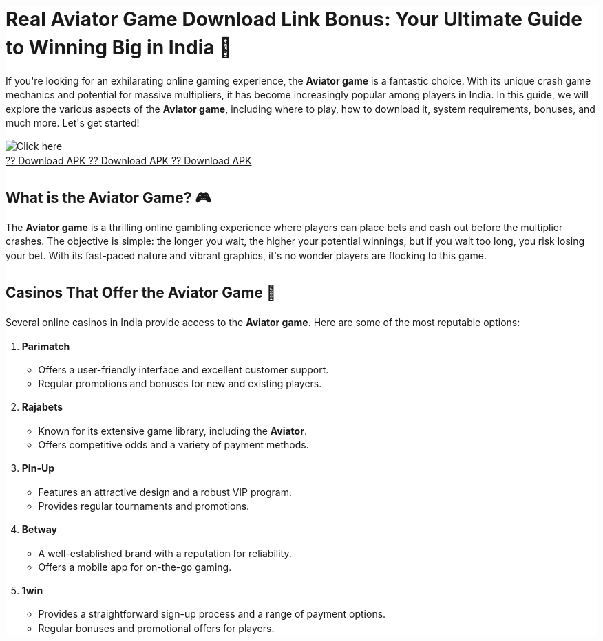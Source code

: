 # Real Aviator Game Download Link Bonus: Your Ultimate Guide to Winning Big in India 🎉

If you\'re looking for an exhilarating online gaming experience, the
**Aviator game** is a fantastic choice. With its unique crash game
mechanics and potential for massive multipliers, it has become
increasingly popular among players in India. In this guide, we will
explore the various aspects of the **Aviator game**, including where to
play, how to download it, system requirements, bonuses, and much more.
Let's get started!

[![Click
here](https://readscoops.com/wp-content/uploads/2023/03/Readscoop-aviator-1-1.jpg)](https://click.traffprogo7.com/RycHEFxU?landing=54)\
[?? Download APK ?? Download APK ?? Download
APK](https://click.traffprogo7.com/RycHEFxU?landing=54)

## What is the Aviator Game? 🎮

The **Aviator game** is a thrilling online gambling experience where
players can place bets and cash out before the multiplier crashes. The
objective is simple: the longer you wait, the higher your potential
winnings, but if you wait too long, you risk losing your bet. With its
fast-paced nature and vibrant graphics, it\'s no wonder players are
flocking to this game.

## Casinos That Offer the Aviator Game 🏢

Several online casinos in India provide access to the **Aviator game**.
Here are some of the most reputable options:

1.  **Parimatch**

    -   Offers a user-friendly interface and excellent customer support.
    -   Regular promotions and bonuses for new and existing players.

2.  **Rajabets**

    -   Known for its extensive game library, including the **Aviator**.
    -   Offers competitive odds and a variety of payment methods.

3.  **Pin-Up**

    -   Features an attractive design and a robust VIP program.
    -   Provides regular tournaments and promotions.

4.  **Betway**

    -   A well-established brand with a reputation for reliability.
    -   Offers a mobile app for on-the-go gaming.

5.  **1win**

    -   Provides a straightforward sign-up process and a range of
        payment options.
    -   Regular bonuses and promotional offers for players.

